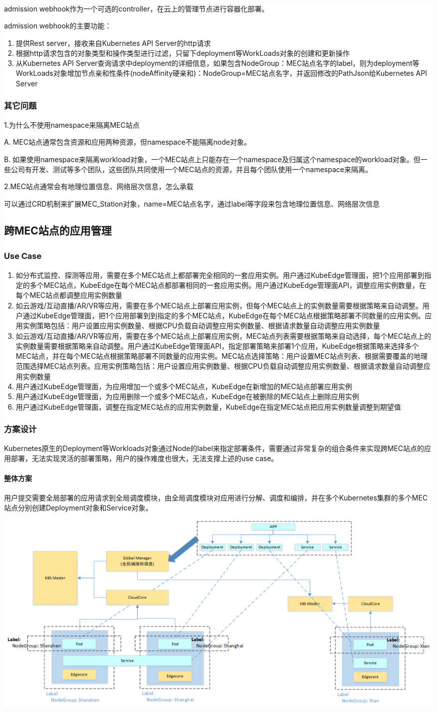 admission webhook作为一个可选的controller，在云上的管理节点进行容器化部署。

admission webhook的主要功能：

1. 提供Rest server，接收来自Kubernetes API Server的http请求
2. 根据http请求包含的对象类型和操作类型进行过滤，只留下deployment等WorkLoads对象的创建和更新操作
3. 从Kubernetes API Server查询请求中deployment的详细信息，如果包含NodeGroup：MEC站点名字的label，则为deployment等WorkLoads对象增加节点亲和性条件(nodeAffinity硬亲和)：NodeGroup=MEC站点名字，并返回修改的PathJson给Kubernetes API Server

### 其它问题

1.为什么不使用namespace来隔离MEC站点

A. MEC站点通常包含资源和应用两种资源，但namespace不能隔离node对象。

B. 如果使用namespace来隔离workload对象，一个MEC站点上只能存在一个namespace及归属这个namespace的workload对象。但一些公司有开发、测试等多个团队，这些团队共同使用一个MEC站点的资源，并且每个团队使用一个namespace来隔离。

2.MEC站点通常会有地理位置信息、网络层次信息，怎么承载

可以通过CRD机制来扩展MEC_Station对象，name=MEC站点名字，通过label等字段来包含地理位置信息、网络层次信息

## 跨MEC站点的应用管理

### Use Case

1. 如分布式监控、探测等应用，需要在多个MEC站点上都部署完全相同的一套应用实例。用户通过KubeEdge管理面，把1个应用部署到指定的多个MEC站点，KubeEdge在每个MEC站点都部署相同的一套应用实例。用户通过KubeEdge管理面API，调整应用实例数量，在每个MEC站点都调整应用实例数量
2. 如云游戏/互动直播/AR/VR等应用，需要在多个MEC站点上部署应用实例，但每个MEC站点上的实例数量需要根据策略来自动调整。用户通过KubeEdge管理面，把1个应用部署到到指定的多个MEC站点，KubeEdge在每个MEC站点根据策略部署不同数量的应用实例。应用实例策略包括：用户设置应用实例数量、根据CPU负载自动调整应用实例数量、根据请求数量自动调整应用实例数量
3. 如云游戏/互动直播/AR/VR等应用，需要在多个MEC站点上部署应用实例，MEC站点列表需要根据策略来自动选择，每个MEC站点上的实例数量需要根据策略来自动调整。用户通过KubeEdge管理面API，指定部署策略来部署1个应用，KubeEdge根据策略来选择多个MEC站点，并在每个MEC站点根据策略部署不同数量的应用实例。MEC站点选择策略：用户设置MEC站点列表、根据需要覆盖的地理范围选择MEC站点列表。应用实例策略包括：用户设置应用实例数量、根据CPU负载自动调整应用实例数量、根据请求数量自动调整应用实例数量     
4. 用户通过KubeEdge管理面，为应用增加一个或多个MEC站点，KubeEdge在新增加的MEC站点部署应用实例
5. 用户通过KubeEdge管理面，为应用删除一个或多个MEC站点，KubeEdge在被删除的MEC站点上删除应用实例
6. 用户通过KubeEdge管理面，调整在指定MEC站点的应用实例数量，KubeEdge在指定MEC站点把应用实例数量调整到期望值

### 方案设计

Kubernetes原生的Deployment等Workloads对象通过Node的label来指定部署条件，需要通过非常复杂的组合条件来实现跨MEC站点的应用部署，无法实现灵活的部署策略，用户的操作难度也很大，无法支撑上述的use case。

#### 整体方案

用户提交需要全局部署的应用请求到全局调度模块，由全局调度模块对应用进行分解、调度和编排，并在多个Kubernetes集群的多个MEC站点分别创建Deployment对象和Service对象。

![image-20200917094605027](../images/MEC-Resource-App-Management/image-20200917094605027.png)
